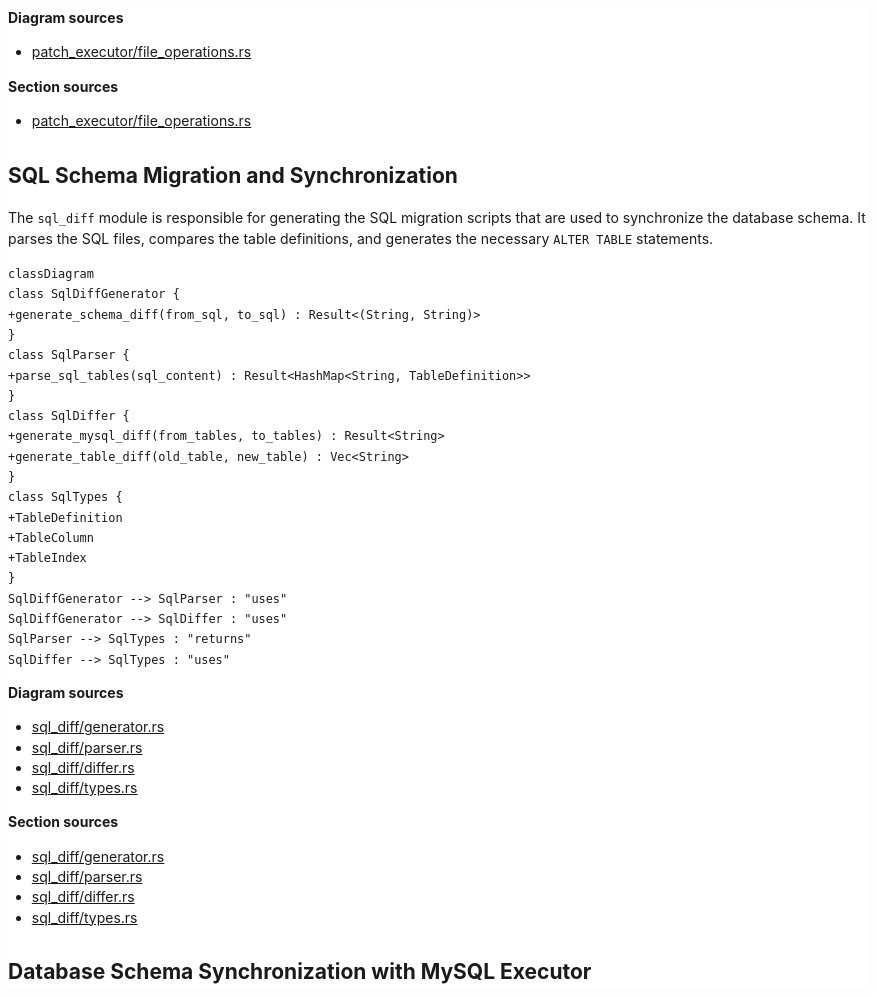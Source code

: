 ```mermaid
```

**Diagram sources**
- [patch_executor/file_operations.rs](file://client-core/src/patch_executor/file_operations.rs#L1-L524)

**Section sources**
- [patch_executor/file_operations.rs](file://client-core/src/patch_executor/file_operations.rs#L1-L524)

## SQL Schema Migration and Synchronization

The `sql_diff` module is responsible for generating the SQL migration scripts that are used to synchronize the database schema. It parses the SQL files, compares the table definitions, and generates the necessary `ALTER TABLE` statements.

```mermaid
classDiagram
class SqlDiffGenerator {
+generate_schema_diff(from_sql, to_sql) : Result<(String, String)>
}
class SqlParser {
+parse_sql_tables(sql_content) : Result<HashMap<String, TableDefinition>>
}
class SqlDiffer {
+generate_mysql_diff(from_tables, to_tables) : Result<String>
+generate_table_diff(old_table, new_table) : Vec<String>
}
class SqlTypes {
+TableDefinition
+TableColumn
+TableIndex
}
SqlDiffGenerator --> SqlParser : "uses"
SqlDiffGenerator --> SqlDiffer : "uses"
SqlParser --> SqlTypes : "returns"
SqlDiffer --> SqlTypes : "uses"
```

**Diagram sources**
- [sql_diff/generator.rs](file://client-core/src/sql_diff/generator.rs#L1-L195)
- [sql_diff/parser.rs](file://client-core/src/sql_diff/parser.rs#L1-L381)
- [sql_diff/differ.rs](file://client-core/src/sql_diff/differ.rs#L1-L266)
- [sql_diff/types.rs](file://client-core/src/sql_diff/types.rs#L1-L31)

**Section sources**
- [sql_diff/generator.rs](file://client-core/src/sql_diff/generator.rs#L1-L195)
- [sql_diff/parser.rs](file://client-core/src/sql_diff/parser.rs#L1-L381)
- [sql_diff/differ.rs](file://client-core/src/sql_diff/differ.rs#L1-L266)
- [sql_diff/types.rs](file://client-core/src/sql_diff/types.rs#L1-L31)

## Database Schema Synchronization with MySQL Executor
